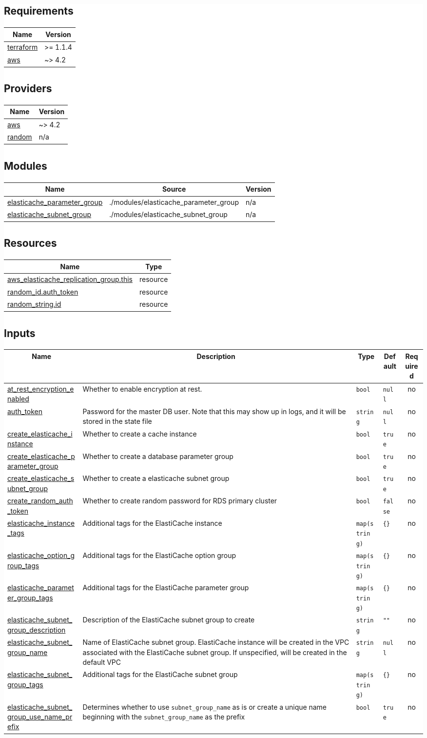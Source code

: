 
## Requirements

| Name | Version |
|------|---------|
| <a name="requirement_terraform"></a> [terraform](#requirement\_terraform) | >= 1.1.4 |
| <a name="requirement_aws"></a> [aws](#requirement\_aws) | ~> 4.2 |

## Providers

| Name | Version |
|------|---------|
| <a name="provider_aws"></a> [aws](#provider\_aws) | ~> 4.2 |
| <a name="provider_random"></a> [random](#provider\_random) | n/a |

## Modules

| Name | Source | Version |
|------|--------|---------|
| <a name="module_elasticache_parameter_group"></a> [elasticache\_parameter\_group](#module\_elasticache\_parameter\_group) | ./modules/elasticache_parameter_group | n/a |
| <a name="module_elasticache_subnet_group"></a> [elasticache\_subnet\_group](#module\_elasticache\_subnet\_group) | ./modules/elasticache_subnet_group | n/a |

## Resources

| Name | Type |
|------|------|
| [aws_elasticache_replication_group.this](https://registry.terraform.io/providers/hashicorp/aws/latest/docs/resources/elasticache_replication_group) | resource |
| [random_id.auth_token](https://registry.terraform.io/providers/hashicorp/random/latest/docs/resources/id) | resource |
| [random_string.id](https://registry.terraform.io/providers/hashicorp/random/latest/docs/resources/string) | resource |

## Inputs

| Name | Description | Type | Default | Required |
|------|-------------|------|---------|:--------:|
| <a name="input_at_rest_encryption_enabled"></a> [at\_rest\_encryption\_enabled](#input\_at\_rest\_encryption\_enabled) | Whether to enable encryption at rest. | `bool` | `null` | no |
| <a name="input_auth_token"></a> [auth\_token](#input\_auth\_token) | Password for the master DB user. Note that this may show up in logs, and it will be stored in the state file | `string` | `null` | no |
| <a name="input_create_elasticache_instance"></a> [create\_elasticache\_instance](#input\_create\_elasticache\_instance) | Whether to create a cache instance | `bool` | `true` | no |
| <a name="input_create_elasticache_parameter_group"></a> [create\_elasticache\_parameter\_group](#input\_create\_elasticache\_parameter\_group) | Whether to create a database parameter group | `bool` | `true` | no |
| <a name="input_create_elasticache_subnet_group"></a> [create\_elasticache\_subnet\_group](#input\_create\_elasticache\_subnet\_group) | Whether to create a elasticache subnet group | `bool` | `true` | no |
| <a name="input_create_random_auth_token"></a> [create\_random\_auth\_token](#input\_create\_random\_auth\_token) | Whether to create random password for RDS primary cluster | `bool` | `false` | no |
| <a name="input_elasticache_instance_tags"></a> [elasticache\_instance\_tags](#input\_elasticache\_instance\_tags) | Additional tags for the ElastiCache instance | `map(string)` | `{}` | no |
| <a name="input_elasticache_option_group_tags"></a> [elasticache\_option\_group\_tags](#input\_elasticache\_option\_group\_tags) | Additional tags for the ElastiCache option group | `map(string)` | `{}` | no |
| <a name="input_elasticache_parameter_group_tags"></a> [elasticache\_parameter\_group\_tags](#input\_elasticache\_parameter\_group\_tags) | Additional tags for the  ElastiCache parameter group | `map(string)` | `{}` | no |
| <a name="input_elasticache_subnet_group_description"></a> [elasticache\_subnet\_group\_description](#input\_elasticache\_subnet\_group\_description) | Description of the ElastiCache subnet group to create | `string` | `""` | no |
| <a name="input_elasticache_subnet_group_name"></a> [elasticache\_subnet\_group\_name](#input\_elasticache\_subnet\_group\_name) | Name of ElastiCache subnet group. ElastiCache instance will be created in the VPC associated with the ElastiCache subnet group. If unspecified, will be created in the default VPC | `string` | `null` | no |
| <a name="input_elasticache_subnet_group_tags"></a> [elasticache\_subnet\_group\_tags](#input\_elasticache\_subnet\_group\_tags) | Additional tags for the ElastiCache subnet group | `map(string)` | `{}` | no |
| <a name="input_elasticache_subnet_group_use_name_prefix"></a> [elasticache\_subnet\_group\_use\_name\_prefix](#input\_elasticache\_subnet\_group\_use\_name\_prefix) | Determines whether to use `subnet_group_name` as is or create a unique name beginning with the `subnet_group_name` as the prefix | `bool` | `true` | no |